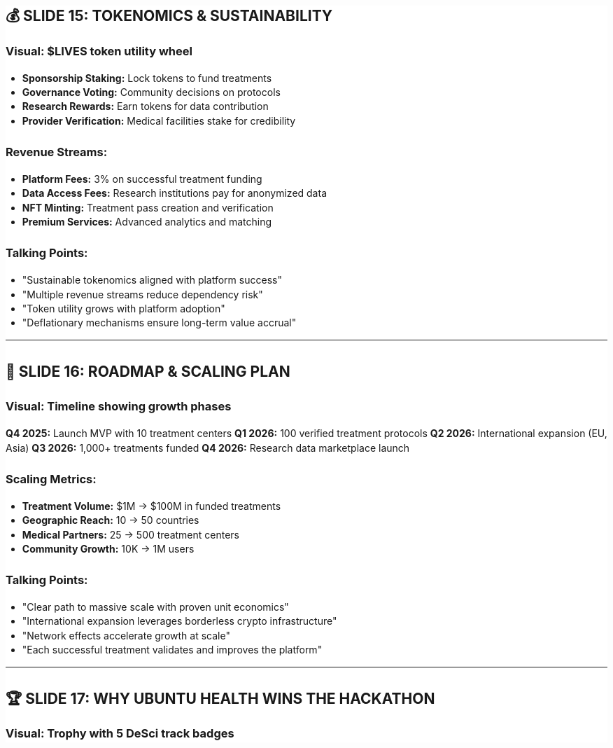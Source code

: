 
## 💰 **SLIDE 15: TOKENOMICS & SUSTAINABILITY**

### Visual: $LIVES token utility wheel
- **Sponsorship Staking:** Lock tokens to fund treatments
- **Governance Voting:** Community decisions on protocols
- **Research Rewards:** Earn tokens for data contribution
- **Provider Verification:** Medical facilities stake for credibility

### Revenue Streams:
- **Platform Fees:** 3% on successful treatment funding
- **Data Access Fees:** Research institutions pay for anonymized data
- **NFT Minting:** Treatment pass creation and verification
- **Premium Services:** Advanced analytics and matching

### Talking Points:
- "Sustainable tokenomics aligned with platform success"
- "Multiple revenue streams reduce dependency risk"
- "Token utility grows with platform adoption"
- "Deflationary mechanisms ensure long-term value accrual"

---

## 🚀 **SLIDE 16: ROADMAP & SCALING PLAN**

### Visual: Timeline showing growth phases
**Q4 2025:** Launch MVP with 10 treatment centers
**Q1 2026:** 100 verified treatment protocols
**Q2 2026:** International expansion (EU, Asia)
**Q3 2026:** 1,000+ treatments funded
**Q4 2026:** Research data marketplace launch

### Scaling Metrics:
- **Treatment Volume:** $1M → $100M in funded treatments
- **Geographic Reach:** 10 → 50 countries
- **Medical Partners:** 25 → 500 treatment centers
- **Community Growth:** 10K → 1M users

### Talking Points:
- "Clear path to massive scale with proven unit economics"
- "International expansion leverages borderless crypto infrastructure"
- "Network effects accelerate growth at scale"
- "Each successful treatment validates and improves the platform"

---

## 🏆 **SLIDE 17: WHY UBUNTU HEALTH WINS THE HACKATHON**

### Visual: Trophy with 5 DeSci track badges
